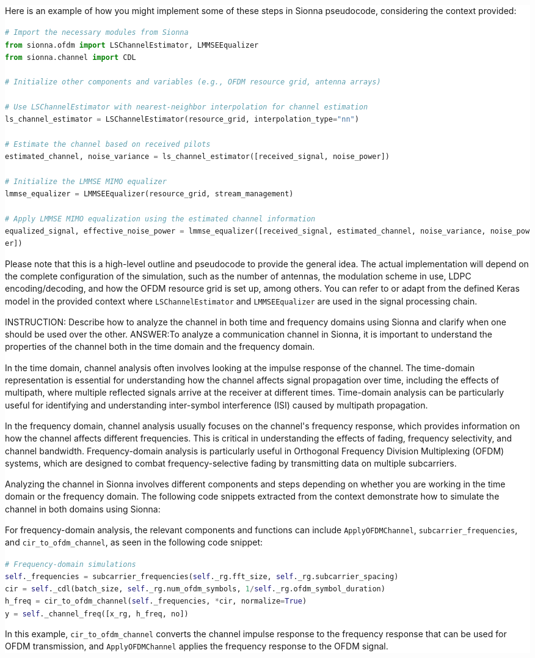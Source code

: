 Here is an example of how you might implement some of these steps in Sionna pseudocode, considering the context provided:

```python
# Import the necessary modules from Sionna
from sionna.ofdm import LSChannelEstimator, LMMSEEqualizer
from sionna.channel import CDL

# Initialize other components and variables (e.g., OFDM resource grid, antenna arrays)

# Use LSChannelEstimator with nearest-neighbor interpolation for channel estimation
ls_channel_estimator = LSChannelEstimator(resource_grid, interpolation_type="nn")

# Estimate the channel based on received pilots
estimated_channel, noise_variance = ls_channel_estimator([received_signal, noise_power])

# Initialize the LMMSE MIMO equalizer
lmmse_equalizer = LMMSEEqualizer(resource_grid, stream_management)

# Apply LMMSE MIMO equalization using the estimated channel information
equalized_signal, effective_noise_power = lmmse_equalizer([received_signal, estimated_channel, noise_variance, noise_power])
```

Please note that this is a high-level outline and pseudocode to provide the general idea. The actual implementation will depend on the complete configuration of the simulation, such as the number of antennas, the modulation scheme in use, LDPC encoding/decoding, and how the OFDM resource grid is set up, among others. You can refer to or adapt from the defined Keras model in the provided context where `LSChannelEstimator` and `LMMSEEqualizer` are used in the signal processing chain.

INSTRUCTION: Describe how to analyze the channel in both time and frequency domains using Sionna and clarify when one should be used over the other.
ANSWER:To analyze a communication channel in Sionna, it is important to understand the properties of the channel both in the time domain and the frequency domain.

In the time domain, channel analysis often involves looking at the impulse response of the channel. The time-domain representation is essential for understanding how the channel affects signal propagation over time, including the effects of multipath, where multiple reflected signals arrive at the receiver at different times. Time-domain analysis can be particularly useful for identifying and understanding inter-symbol interference (ISI) caused by multipath propagation.

In the frequency domain, channel analysis usually focuses on the channel's frequency response, which provides information on how the channel affects different frequencies. This is critical in understanding the effects of fading, frequency selectivity, and channel bandwidth. Frequency-domain analysis is particularly useful in Orthogonal Frequency Division Multiplexing (OFDM) systems, which are designed to combat frequency-selective fading by transmitting data on multiple subcarriers.

Analyzing the channel in Sionna involves different components and steps depending on whether you are working in the time domain or the frequency domain. The following code snippets extracted from the context demonstrate how to simulate the channel in both domains using Sionna:

For frequency-domain analysis, the relevant components and functions can include `ApplyOFDMChannel`, `subcarrier_frequencies`, and `cir_to_ofdm_channel`, as seen in the following code snippet:
```python
# Frequency-domain simulations
self._frequencies = subcarrier_frequencies(self._rg.fft_size, self._rg.subcarrier_spacing)
cir = self._cdl(batch_size, self._rg.num_ofdm_symbols, 1/self._rg.ofdm_symbol_duration)
h_freq = cir_to_ofdm_channel(self._frequencies, *cir, normalize=True)
y = self._channel_freq([x_rg, h_freq, no])
```
In this example, `cir_to_ofdm_channel` converts the channel impulse response to the frequency response that can be used for OFDM transmission, and `ApplyOFDMChannel` applies the frequency response to the OFDM signal.
